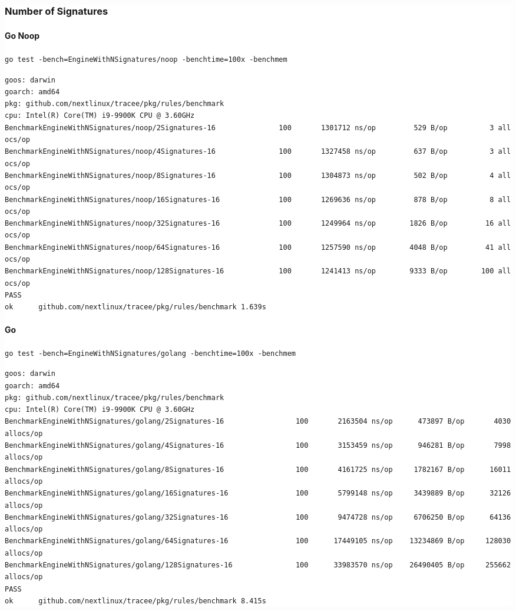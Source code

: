 ### Number of Signatures

#### Go Noop

```console
go test -bench=EngineWithNSignatures/noop -benchtime=100x -benchmem
```

```text
goos: darwin
goarch: amd64
pkg: github.com/nextlinux/tracee/pkg/rules/benchmark
cpu: Intel(R) Core(TM) i9-9900K CPU @ 3.60GHz
BenchmarkEngineWithNSignatures/noop/2Signatures-16         	     100	   1301712 ns/op	     529 B/op	       3 allocs/op
BenchmarkEngineWithNSignatures/noop/4Signatures-16         	     100	   1327458 ns/op	     637 B/op	       3 allocs/op
BenchmarkEngineWithNSignatures/noop/8Signatures-16         	     100	   1304873 ns/op	     502 B/op	       4 allocs/op
BenchmarkEngineWithNSignatures/noop/16Signatures-16        	     100	   1269636 ns/op	     878 B/op	       8 allocs/op
BenchmarkEngineWithNSignatures/noop/32Signatures-16        	     100	   1249964 ns/op	    1826 B/op	      16 allocs/op
BenchmarkEngineWithNSignatures/noop/64Signatures-16        	     100	   1257590 ns/op	    4048 B/op	      41 allocs/op
BenchmarkEngineWithNSignatures/noop/128Signatures-16       	     100	   1241413 ns/op	    9333 B/op	     100 allocs/op
PASS
ok  	github.com/nextlinux/tracee/pkg/rules/benchmark	1.639s
```

#### Go

```console
go test -bench=EngineWithNSignatures/golang -benchtime=100x -benchmem
```

```text
goos: darwin
goarch: amd64
pkg: github.com/nextlinux/tracee/pkg/rules/benchmark
cpu: Intel(R) Core(TM) i9-9900K CPU @ 3.60GHz
BenchmarkEngineWithNSignatures/golang/2Signatures-16         	     100	   2163504 ns/op	  473897 B/op	    4030 allocs/op
BenchmarkEngineWithNSignatures/golang/4Signatures-16         	     100	   3153459 ns/op	  946281 B/op	    7998 allocs/op
BenchmarkEngineWithNSignatures/golang/8Signatures-16         	     100	   4161725 ns/op	 1782167 B/op	   16011 allocs/op
BenchmarkEngineWithNSignatures/golang/16Signatures-16        	     100	   5799148 ns/op	 3439889 B/op	   32126 allocs/op
BenchmarkEngineWithNSignatures/golang/32Signatures-16        	     100	   9474728 ns/op	 6706250 B/op	   64136 allocs/op
BenchmarkEngineWithNSignatures/golang/64Signatures-16        	     100	  17449105 ns/op	13234869 B/op	  128030 allocs/op
BenchmarkEngineWithNSignatures/golang/128Signatures-16       	     100	  33983570 ns/op	26490405 B/op	  255662 allocs/op
PASS
ok  	github.com/nextlinux/tracee/pkg/rules/benchmark	8.415s
```
